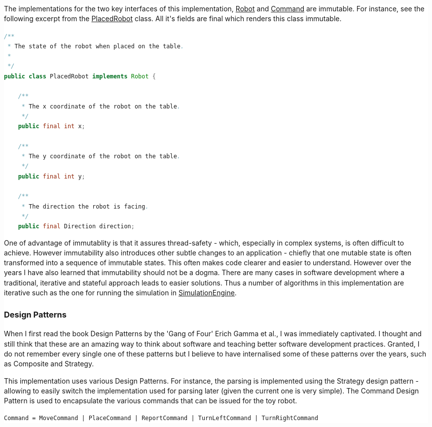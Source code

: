 The implementations for the two key interfaces of this implementation, [Robot](https://xxxxxxx.github.io/trs/apidocs/de/mxro/trs/Robot.html) and [Command](https://xxxxxxx.github.io/trs/apidocs/de/mxro/trs/Command.html) are immutable. For instance, see the following excerpt from the [PlacedRobot](https://xxxxxxx.github.io/trs/xref/de/mxro/trs/internal/PlacedRobot.html) class. All it's fields are final which renders this class immutable. 

```java
/**
 * The state of the robot when placed on the table.
 *
 */
public class PlacedRobot implements Robot {

	/**
	 * The x coordinate of the robot on the table.
	 */
	public final int x;

	/**
	 * The y coordinate of the robot on the table.
	 */
	public final int y;

	/**
	 * The direction the robot is facing.
	 */
	public final Direction direction;

```

One of advantage of immutablity is that it assures thread-safety - which, especially in complex systems, is often difficult to achieve. However immutability also introduces other subtle changes to an application - chiefly that one mutable state is often transformed into a sequence of immutable states. This often makes code clearer and easier to understand. However over the years I have also learned that immutability should not be a dogma. There are many cases in software development where a traditional, iterative and stateful approach leads to easier solutions. Thus a number of algorithms in this implementation are iterative such as the one for running the simulation in [SimulationEngine](https://xxxxxxx.github.io/trs/xref/de/mxro/trs/engine/SimulationEngine.html).

### Design Patterns

When I first read the book Design Patterns by the 'Gang of Four' Erich Gamma et al., I was immediately captivated. I thought and still think that these are an amazing way to think about software and teaching better software development practices. Granted, I do not remember every single one of these patterns but I believe to have internalised some of these patterns over the years, such as Composite and Strategy.

This implementation uses various Design Patterns. For instance, the parsing is implemented using the Strategy design pattern - allowing to easily switch the implementation used for parsing later (given the current one is very simple). The Command Design Pattern is used to encapsulate the various commands that can be issued for the toy robot.

```
Command = MoveCommand | PlaceCommand | ReportCommand | TurnLeftCommand | TurnRightCommand
```
